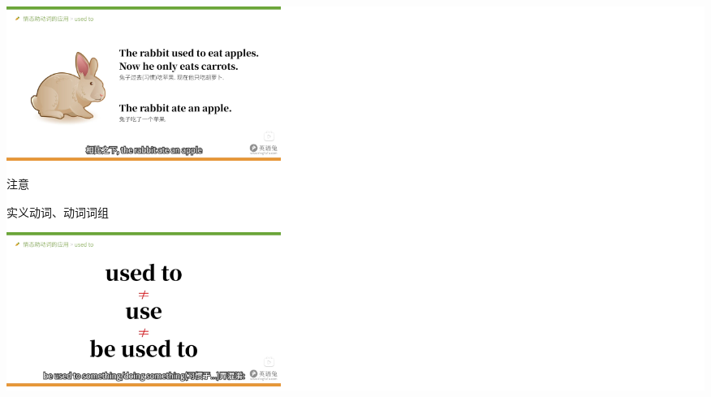 <img src="./assets/assets.English/image-20231225013915076.png" alt="image-20231225013915076" style="zoom:33%;" />

注意

实义动词、动词词组

<img src="./assets/assets.English/image-20231225013944342.png" alt="image-20231225013944342" style="zoom:33%;" />
